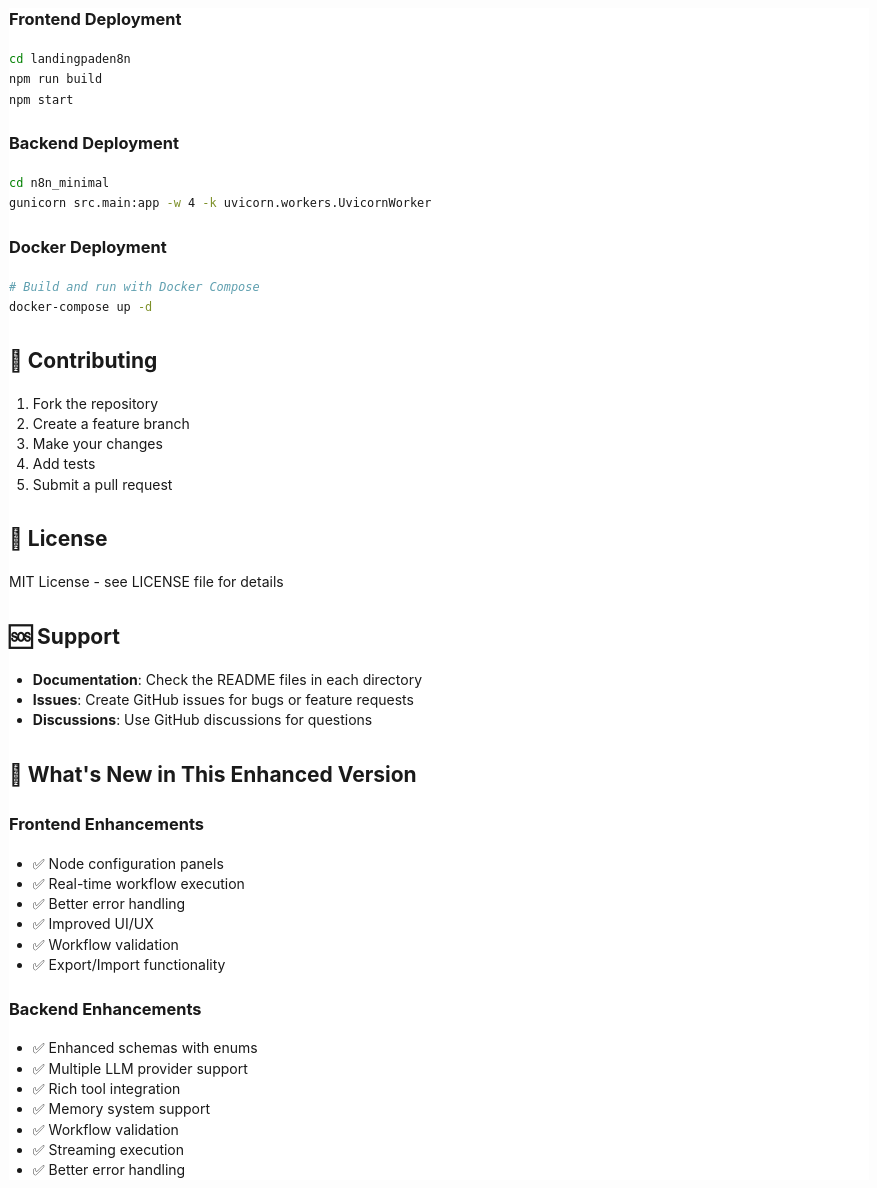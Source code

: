 ### Frontend Deployment
```bash
cd landingpaden8n
npm run build
npm start
```

### Backend Deployment
```bash
cd n8n_minimal
gunicorn src.main:app -w 4 -k uvicorn.workers.UvicornWorker
```

### Docker Deployment
```bash
# Build and run with Docker Compose
docker-compose up -d
```

## 🤝 Contributing

1. Fork the repository
2. Create a feature branch
3. Make your changes
4. Add tests
5. Submit a pull request

## 📝 License

MIT License - see LICENSE file for details

## 🆘 Support

- **Documentation**: Check the README files in each directory
- **Issues**: Create GitHub issues for bugs or feature requests
- **Discussions**: Use GitHub discussions for questions

## 🎉 What's New in This Enhanced Version

### Frontend Enhancements
- ✅ Node configuration panels
- ✅ Real-time workflow execution
- ✅ Better error handling
- ✅ Improved UI/UX
- ✅ Workflow validation
- ✅ Export/Import functionality

### Backend Enhancements
- ✅ Enhanced schemas with enums
- ✅ Multiple LLM provider support
- ✅ Rich tool integration
- ✅ Memory system support
- ✅ Workflow validation
- ✅ Streaming execution
- ✅ Better error handling

